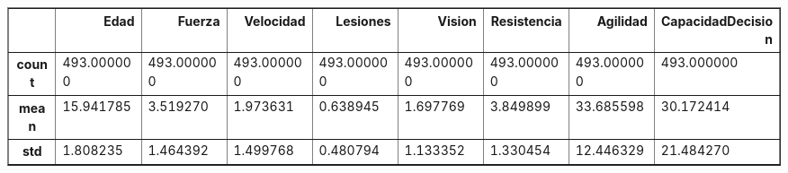 


<div>
<style scoped>
    .dataframe tbody tr th:only-of-type {
        vertical-align: middle;
    }

    .dataframe tbody tr th {
        vertical-align: top;
    }

    .dataframe thead th {
        text-align: right;
    }
</style>
<table border="1" class="dataframe">
  <thead>
    <tr style="text-align: right;">
      <th></th>
      <th>Edad</th>
      <th>Fuerza</th>
      <th>Velocidad</th>
      <th>Lesiones</th>
      <th>Vision</th>
      <th>Resistencia</th>
      <th>Agilidad</th>
      <th>CapacidadDecision</th>
    </tr>
  </thead>
  <tbody>
    <tr>
      <th>count</th>
      <td>493.000000</td>
      <td>493.000000</td>
      <td>493.000000</td>
      <td>493.000000</td>
      <td>493.000000</td>
      <td>493.000000</td>
      <td>493.000000</td>
      <td>493.000000</td>
    </tr>
    <tr>
      <th>mean</th>
      <td>15.941785</td>
      <td>3.519270</td>
      <td>1.973631</td>
      <td>0.638945</td>
      <td>1.697769</td>
      <td>3.849899</td>
      <td>33.685598</td>
      <td>30.172414</td>
    </tr>
    <tr>
      <th>std</th>
      <td>1.808235</td>
      <td>1.464392</td>
      <td>1.499768</td>
      <td>0.480794</td>
      <td>1.133352</td>
      <td>1.330454</td>
      <td>12.446329</td>
      <td>21.484270</td>
    </tr>
    <tr>